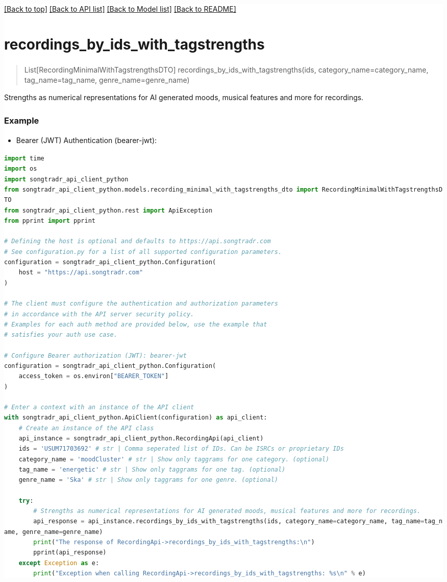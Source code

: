 [[Back to top]](#) [[Back to API list]](../README.md#documentation-for-api-endpoints) [[Back to Model list]](../README.md#documentation-for-models) [[Back to README]](../README.md)

# **recordings_by_ids_with_tagstrengths**
> List[RecordingMinimalWithTagstrengthsDTO] recordings_by_ids_with_tagstrengths(ids, category_name=category_name, tag_name=tag_name, genre_name=genre_name)

Strengths as numerical representations for AI generated moods, musical features and more for recordings.

### Example

* Bearer (JWT) Authentication (bearer-jwt):
```python
import time
import os
import songtradr_api_client_python
from songtradr_api_client_python.models.recording_minimal_with_tagstrengths_dto import RecordingMinimalWithTagstrengthsDTO
from songtradr_api_client_python.rest import ApiException
from pprint import pprint

# Defining the host is optional and defaults to https://api.songtradr.com
# See configuration.py for a list of all supported configuration parameters.
configuration = songtradr_api_client_python.Configuration(
    host = "https://api.songtradr.com"
)

# The client must configure the authentication and authorization parameters
# in accordance with the API server security policy.
# Examples for each auth method are provided below, use the example that
# satisfies your auth use case.

# Configure Bearer authorization (JWT): bearer-jwt
configuration = songtradr_api_client_python.Configuration(
    access_token = os.environ["BEARER_TOKEN"]
)

# Enter a context with an instance of the API client
with songtradr_api_client_python.ApiClient(configuration) as api_client:
    # Create an instance of the API class
    api_instance = songtradr_api_client_python.RecordingApi(api_client)
    ids = 'USUM71703692' # str | Comma seperated list of IDs. Can be ISRCs or proprietary IDs
    category_name = 'moodCluster' # str | Show only taggrams for one category. (optional)
    tag_name = 'energetic' # str | Show only taggrams for one tag. (optional)
    genre_name = 'Ska' # str | Show only taggrams for one genre. (optional)

    try:
        # Strengths as numerical representations for AI generated moods, musical features and more for recordings.
        api_response = api_instance.recordings_by_ids_with_tagstrengths(ids, category_name=category_name, tag_name=tag_name, genre_name=genre_name)
        print("The response of RecordingApi->recordings_by_ids_with_tagstrengths:\n")
        pprint(api_response)
    except Exception as e:
        print("Exception when calling RecordingApi->recordings_by_ids_with_tagstrengths: %s\n" % e)
```
